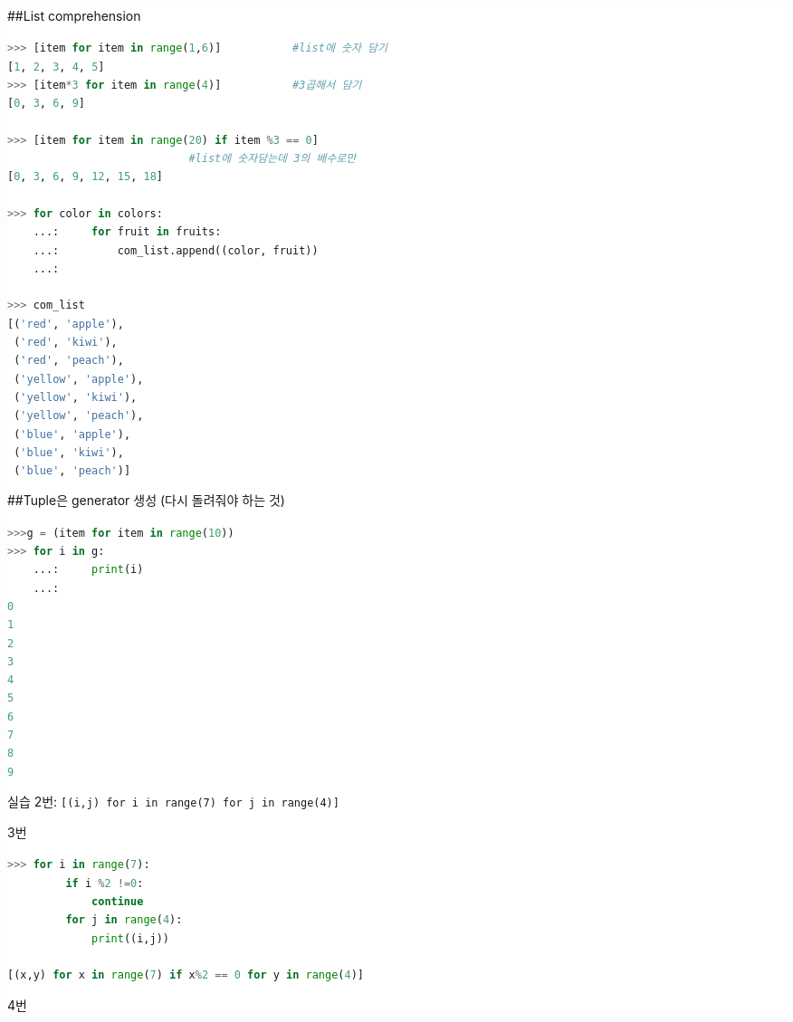 ##List comprehension
```python
>>>	[item for item in range(1,6)]			#list에 숫자 담기
[1, 2, 3, 4, 5]
>>>	[item*3 for item in range(4)]			#3곱해서 담기
[0, 3, 6, 9]

>>>	[item for item in range(20) if item %3 == 0]
							#list에 숫자담는데 3의 배수로만
[0, 3, 6, 9, 12, 15, 18]

>>>	for color in colors:
    ...:     for fruit in fruits:
    ...:         com_list.append((color, fruit))
    ...:

>>>	com_list
[('red', 'apple'),
 ('red', 'kiwi'),
 ('red', 'peach'),
 ('yellow', 'apple'),
 ('yellow', 'kiwi'),
 ('yellow', 'peach'),
 ('blue', 'apple'),
 ('blue', 'kiwi'),
 ('blue', 'peach')]

```
##Tuple은 generator 생성 (다시 돌려줘야 하는 것)
```python
>>>g = (item for item in range(10))
>>>	for i in g:
    ...:     print(i)
    ...:
0
1
2
3
4
5
6
7
8
9
```

실습
2번:
`[(i,j) for i in range(7) for j in range(4)]`

3번

```python
>>>	for i in range(7):
         if i %2 !=0:
             continue
         for j in range(4):
             print((i,j))
   
[(x,y) for x in range(7) if x%2 == 0 for y in range(4)]
```
4번
